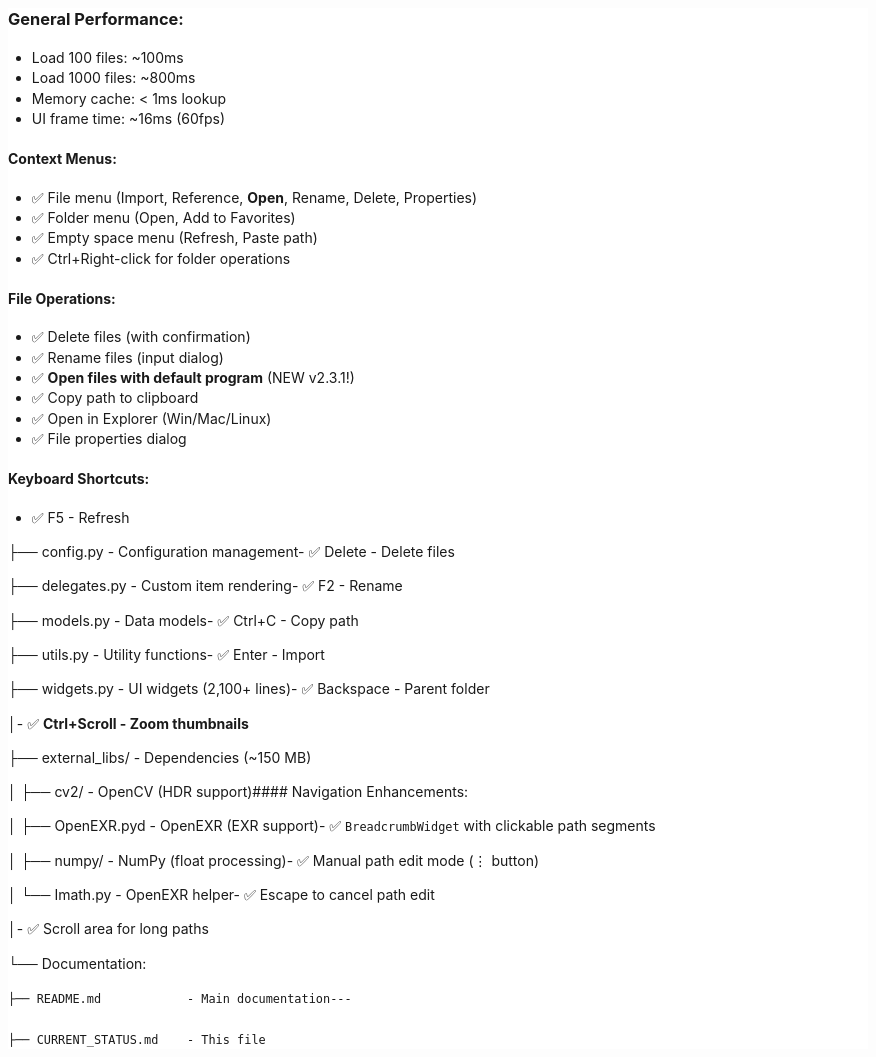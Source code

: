 

### General Performance:

- Load 100 files: ~100ms
- Load 1000 files: ~800ms
- Memory cache: < 1ms lookup
- UI frame time: ~16ms (60fps)

#### Context Menus:

- ✅ File menu (Import, Reference, **Open**, Rename, Delete, Properties)
- ✅ Folder menu (Open, Add to Favorites)
- ✅ Empty space menu (Refresh, Paste path)
- ✅ Ctrl+Right-click for folder operations

#### File Operations:

- ✅ Delete files (with confirmation)
- ✅ Rename files (input dialog)
- ✅ **Open files with default program** (NEW v2.3.1!)
- ✅ Copy path to clipboard
- ✅ Open in Explorer (Win/Mac/Linux)
- ✅ File properties dialog

#### Keyboard Shortcuts:

- ✅ F5 - Refresh

├── config.py                - Configuration management- ✅ Delete - Delete files

├── delegates.py             - Custom item rendering- ✅ F2 - Rename

├── models.py                - Data models- ✅ Ctrl+C - Copy path

├── utils.py                 - Utility functions- ✅ Enter - Import

├── widgets.py               - UI widgets (2,100+ lines)- ✅ Backspace - Parent folder

│- ✅ **Ctrl+Scroll - Zoom thumbnails**

├── external_libs/           - Dependencies (~150 MB)

│   ├── cv2/                 - OpenCV (HDR support)#### Navigation Enhancements:

│   ├── OpenEXR.pyd          - OpenEXR (EXR support)- ✅ `BreadcrumbWidget` with clickable path segments

│   ├── numpy/               - NumPy (float processing)- ✅ Manual path edit mode (⋮ button)

│   └── Imath.py             - OpenEXR helper- ✅ Escape to cancel path edit

│- ✅ Scroll area for long paths

└── Documentation:

    ├── README.md            - Main documentation---

    ├── CURRENT_STATUS.md    - This file
